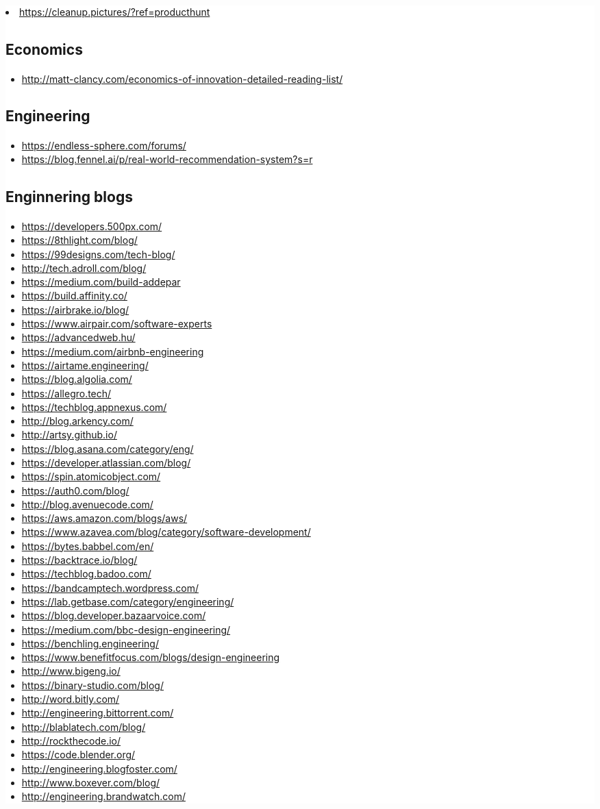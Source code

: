 <li> <a href="https://cleanup.pictures/?ref=producthunt">https://cleanup.pictures/?ref=producthunt</a></li> 
</ul>
<h2>Economics</h2>
<ul>
<li> <a href="http://matt-clancy.com/economics-of-innovation-detailed-reading-list/">http://matt-clancy.com/economics-of-innovation-detailed-reading-list/</a></li> 
</ul>
<h2>Engineering</h2>
<ul>
<li> <a href="https://endless-sphere.com/forums/">https://endless-sphere.com/forums/</a></li> 
<li> <a href="https://blog.fennel.ai/p/real-world-recommendation-system?s=r">https://blog.fennel.ai/p/real-world-recommendation-system?s=r</a></li> 
</ul>
<h2>Enginnering blogs</h2>
<ul>
<li> <a href="https://developers.500px.com/">https://developers.500px.com/</a></li> 
<li> <a href="https://8thlight.com/blog/">https://8thlight.com/blog/</a></li> 
<li> <a href="https://99designs.com/tech-blog/">https://99designs.com/tech-blog/</a></li> 
<li> <a href="http://tech.adroll.com/blog/">http://tech.adroll.com/blog/</a></li> 
<li> <a href="https://medium.com/build-addepar">https://medium.com/build-addepar</a></li> 
<li> <a href="https://build.affinity.co/">https://build.affinity.co/</a></li> 
<li> <a href="https://airbrake.io/blog/">https://airbrake.io/blog/</a></li> 
<li> <a href="https://www.airpair.com/software-experts">https://www.airpair.com/software-experts</a></li> 
<li> <a href="https://advancedweb.hu/">https://advancedweb.hu/</a></li> 
<li> <a href="https://medium.com/airbnb-engineering">https://medium.com/airbnb-engineering</a></li> 
<li> <a href="https://airtame.engineering/">https://airtame.engineering/</a></li> 
<li> <a href="https://blog.algolia.com/">https://blog.algolia.com/</a></li> 
<li> <a href="https://allegro.tech/">https://allegro.tech/</a></li> 
<li> <a href="https://techblog.appnexus.com/">https://techblog.appnexus.com/</a></li> 
<li> <a href="http://blog.arkency.com/">http://blog.arkency.com/</a></li> 
<li> <a href="http://artsy.github.io/">http://artsy.github.io/</a></li> 
<li> <a href="https://blog.asana.com/category/eng/">https://blog.asana.com/category/eng/</a></li> 
<li> <a href="https://developer.atlassian.com/blog/">https://developer.atlassian.com/blog/</a></li> 
<li> <a href="https://spin.atomicobject.com/">https://spin.atomicobject.com/</a></li> 
<li> <a href="https://auth0.com/blog/">https://auth0.com/blog/</a></li> 
<li> <a href="http://blog.avenuecode.com/">http://blog.avenuecode.com/</a></li> 
<li> <a href="https://aws.amazon.com/blogs/aws/">https://aws.amazon.com/blogs/aws/</a></li> 
<li> <a href="https://www.azavea.com/blog/category/software-development/">https://www.azavea.com/blog/category/software-development/</a></li> 
<li> <a href="https://bytes.babbel.com/en/">https://bytes.babbel.com/en/</a></li> 
<li> <a href="https://backtrace.io/blog/">https://backtrace.io/blog/</a></li> 
<li> <a href="https://techblog.badoo.com/">https://techblog.badoo.com/</a></li> 
<li> <a href="https://bandcamptech.wordpress.com/">https://bandcamptech.wordpress.com/</a></li> 
<li> <a href="https://lab.getbase.com/category/engineering/">https://lab.getbase.com/category/engineering/</a></li> 
<li> <a href="https://blog.developer.bazaarvoice.com/">https://blog.developer.bazaarvoice.com/</a></li> 
<li> <a href="https://medium.com/bbc-design-engineering/">https://medium.com/bbc-design-engineering/</a></li> 
<li> <a href="https://benchling.engineering/">https://benchling.engineering/</a></li> 
<li> <a href="https://www.benefitfocus.com/blogs/design-engineering">https://www.benefitfocus.com/blogs/design-engineering</a></li> 
<li> <a href="http://www.bigeng.io/">http://www.bigeng.io/</a></li> 
<li> <a href="https://binary-studio.com/blog/">https://binary-studio.com/blog/</a></li> 
<li> <a href="http://word.bitly.com/">http://word.bitly.com/</a></li> 
<li> <a href="http://engineering.bittorrent.com/">http://engineering.bittorrent.com/</a></li> 
<li> <a href="http://blablatech.com/blog/">http://blablatech.com/blog/</a></li> 
<li> <a href="http://rockthecode.io/">http://rockthecode.io/</a></li> 
<li> <a href="https://code.blender.org/">https://code.blender.org/</a></li> 
<li> <a href="http://engineering.blogfoster.com/">http://engineering.blogfoster.com/</a></li> 
<li> <a href="http://www.boxever.com/blog/">http://www.boxever.com/blog/</a></li> 
<li> <a href="http://engineering.brandwatch.com/">http://engineering.brandwatch.com/</a></li> 